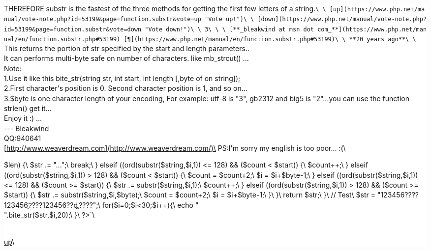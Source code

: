 THEREFORE substr is the fastest of the three methods for getting the first few letters of a string.`\
\
[up](https://www.php.net/manual/vote-note.php?id=53199&page=function.substr&vote=up "Vote up!")\
\
[down](https://www.php.net/manual/vote-note.php?id=53199&page=function.substr&vote=down "Vote down!")\
\
3\
\
\
[**_bleakwind at msn dot com_**](https://www.php.net/manual/en/function.substr.php#53199) [¶](https://www.php.net/manual/en/function.substr.php#53199)\
\
**20 years ago**\
\
`This returns the portion of str specified by the start and length parameters..\
It can performs multi-byte safe on number of characters. like mb_strcut() ...\
Note:\
1.Use it like this bite_str(string str, int start, int length [,byte of on string]);\
2.First character's position is 0. Second character position is 1, and so on...\
3.$byte is one character length of your encoding, For example: utf-8 is "3", gb2312 and big5 is "2"...you can use the function strlen() get it...\
Enjoy it :) ...\
--- Bleakwind\
QQ:940641\
[http://www.weaverdream.com](http://www.weaverdream.com/)\
PS:I'm sorry my english is too poor... :(\
<?php\
// String intercept By Bleakwind\
// utf-8:$byte=3 | gb2312:$byte=2 | big5:$byte=2\
function bite_str($string, $start, $len, $byte=3)\
{\
    $str     = "";\
    $count   = 0;\
    $str_len = strlen($string);\
    for ($i=0; $i<$str_len; $i++) {\
        if (($count+1-$start)>$len) {\
            $str  .= "...";\
            break;\
        } elseif ((ord(substr($string,$i,1)) <= 128) && ($count < $start)) {\
            $count++;\
        } elseif ((ord(substr($string,$i,1)) > 128) && ($count < $start)) {\
            $count = $count+2;\
            $i     = $i+$byte-1;\
        } elseif ((ord(substr($string,$i,1)) <= 128) && ($count >= $start)) {\
            $str  .= substr($string,$i,1);\
            $count++;\
        } elseif ((ord(substr($string,$i,1)) > 128) && ($count >= $start)) {\
            $str  .= substr($string,$i,$byte);\
            $count = $count+2;\
            $i     = $i+$byte-1;\
        }\
    }\
    return $str;\
}\
// Test\
$str = "123456???ֽ?123456?ַ???123456??ȡ????";\
for($i=0;$i<30;$i++){\
    echo "<br>".bite_str($str,$i,20);\
}\
?>`\
\
[up](https://www.php.net/manual/vote-note.php?id=52893&page=function.substr&vote=up "Vote up!")\